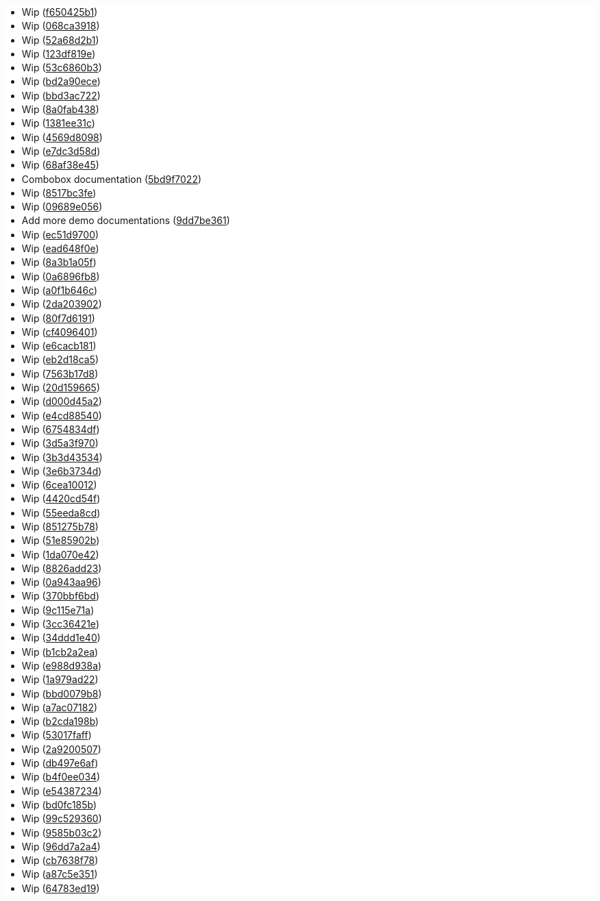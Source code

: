 - Wip ([f650425b1](https://github.com/stacksjs/stacks/commit/f650425b1))
- Wip ([068ca3918](https://github.com/stacksjs/stacks/commit/068ca3918))
- Wip ([52a68d2b1](https://github.com/stacksjs/stacks/commit/52a68d2b1))
- Wip ([123df819e](https://github.com/stacksjs/stacks/commit/123df819e))
- Wip ([53c6860b3](https://github.com/stacksjs/stacks/commit/53c6860b3))
- Wip ([bd2a90ece](https://github.com/stacksjs/stacks/commit/bd2a90ece))
- Wip ([bbd3ac722](https://github.com/stacksjs/stacks/commit/bbd3ac722))
- Wip ([8a0fab438](https://github.com/stacksjs/stacks/commit/8a0fab438))
- Wip ([1381ee31c](https://github.com/stacksjs/stacks/commit/1381ee31c))
- Wip ([4569d8098](https://github.com/stacksjs/stacks/commit/4569d8098))
- Wip ([e7dc3d58d](https://github.com/stacksjs/stacks/commit/e7dc3d58d))
- Wip ([68af38e45](https://github.com/stacksjs/stacks/commit/68af38e45))
- Combobox documentation ([5bd9f7022](https://github.com/stacksjs/stacks/commit/5bd9f7022))
- Wip ([8517bc3fe](https://github.com/stacksjs/stacks/commit/8517bc3fe))
- Wip ([09689e056](https://github.com/stacksjs/stacks/commit/09689e056))
- Add more demo documentations ([9dd7be361](https://github.com/stacksjs/stacks/commit/9dd7be361))
- Wip ([ec51d9700](https://github.com/stacksjs/stacks/commit/ec51d9700))
- Wip ([ead648f0e](https://github.com/stacksjs/stacks/commit/ead648f0e))
- Wip ([8a3b1a05f](https://github.com/stacksjs/stacks/commit/8a3b1a05f))
- Wip ([0a6896fb8](https://github.com/stacksjs/stacks/commit/0a6896fb8))
- Wip ([a0f1b646c](https://github.com/stacksjs/stacks/commit/a0f1b646c))
- Wip ([2da203902](https://github.com/stacksjs/stacks/commit/2da203902))
- Wip ([80f7d6191](https://github.com/stacksjs/stacks/commit/80f7d6191))
- Wip ([cf4096401](https://github.com/stacksjs/stacks/commit/cf4096401))
- Wip ([e6cacb181](https://github.com/stacksjs/stacks/commit/e6cacb181))
- Wip ([eb2d18ca5](https://github.com/stacksjs/stacks/commit/eb2d18ca5))
- Wip ([7563b17d8](https://github.com/stacksjs/stacks/commit/7563b17d8))
- Wip ([20d159665](https://github.com/stacksjs/stacks/commit/20d159665))
- Wip ([d000d45a2](https://github.com/stacksjs/stacks/commit/d000d45a2))
- Wip ([e4cd88540](https://github.com/stacksjs/stacks/commit/e4cd88540))
- Wip ([6754834df](https://github.com/stacksjs/stacks/commit/6754834df))
- Wip ([3d5a3f970](https://github.com/stacksjs/stacks/commit/3d5a3f970))
- Wip ([3b3d43534](https://github.com/stacksjs/stacks/commit/3b3d43534))
- Wip ([3e6b3734d](https://github.com/stacksjs/stacks/commit/3e6b3734d))
- Wip ([6cea10012](https://github.com/stacksjs/stacks/commit/6cea10012))
- Wip ([4420cd54f](https://github.com/stacksjs/stacks/commit/4420cd54f))
- Wip ([55eeda8cd](https://github.com/stacksjs/stacks/commit/55eeda8cd))
- Wip ([851275b78](https://github.com/stacksjs/stacks/commit/851275b78))
- Wip ([51e85902b](https://github.com/stacksjs/stacks/commit/51e85902b))
- Wip ([1da070e42](https://github.com/stacksjs/stacks/commit/1da070e42))
- Wip ([8826add23](https://github.com/stacksjs/stacks/commit/8826add23))
- Wip ([0a943aa96](https://github.com/stacksjs/stacks/commit/0a943aa96))
- Wip ([370bbf6bd](https://github.com/stacksjs/stacks/commit/370bbf6bd))
- Wip ([9c115e71a](https://github.com/stacksjs/stacks/commit/9c115e71a))
- Wip ([3cc36421e](https://github.com/stacksjs/stacks/commit/3cc36421e))
- Wip ([34ddd1e40](https://github.com/stacksjs/stacks/commit/34ddd1e40))
- Wip ([b1cb2a2ea](https://github.com/stacksjs/stacks/commit/b1cb2a2ea))
- Wip ([e988d938a](https://github.com/stacksjs/stacks/commit/e988d938a))
- Wip ([1a979ad22](https://github.com/stacksjs/stacks/commit/1a979ad22))
- Wip ([bbd0079b8](https://github.com/stacksjs/stacks/commit/bbd0079b8))
- Wip ([a7ac07182](https://github.com/stacksjs/stacks/commit/a7ac07182))
- Wip ([b2cda198b](https://github.com/stacksjs/stacks/commit/b2cda198b))
- Wip ([53017faff](https://github.com/stacksjs/stacks/commit/53017faff))
- Wip ([2a9200507](https://github.com/stacksjs/stacks/commit/2a9200507))
- Wip ([db497e6af](https://github.com/stacksjs/stacks/commit/db497e6af))
- Wip ([b4f0ee034](https://github.com/stacksjs/stacks/commit/b4f0ee034))
- Wip ([e54387234](https://github.com/stacksjs/stacks/commit/e54387234))
- Wip ([bd0fc185b](https://github.com/stacksjs/stacks/commit/bd0fc185b))
- Wip ([99c529360](https://github.com/stacksjs/stacks/commit/99c529360))
- Wip ([9585b03c2](https://github.com/stacksjs/stacks/commit/9585b03c2))
- Wip ([96dd7a2a4](https://github.com/stacksjs/stacks/commit/96dd7a2a4))
- Wip ([cb7638f78](https://github.com/stacksjs/stacks/commit/cb7638f78))
- Wip ([a87c5e351](https://github.com/stacksjs/stacks/commit/a87c5e351))
- Wip ([64783ed19](https://github.com/stacksjs/stacks/commit/64783ed19))